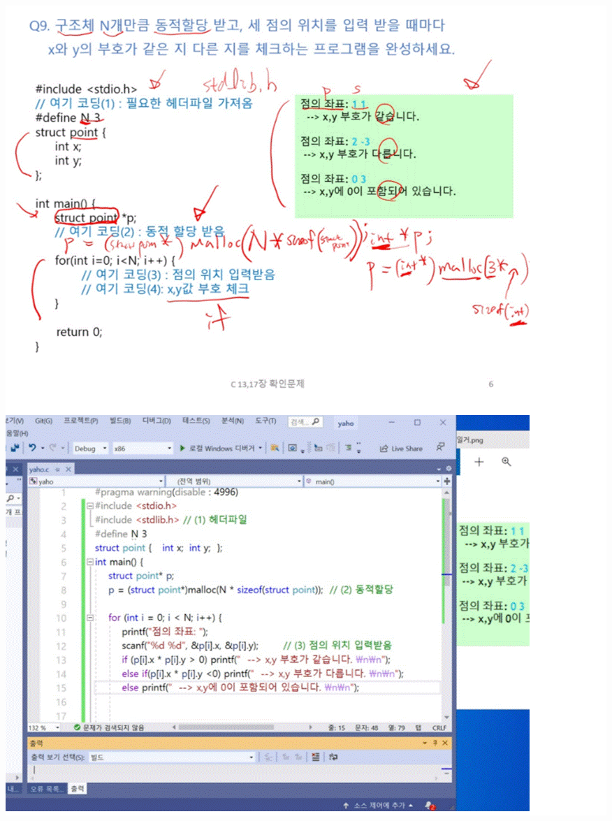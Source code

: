 ![img](\images\2021-08-22-(C)Basic(기초문법)\clip_image158.gif)

![img](\images\2021-08-22-(C)Basic(기초문법)\clip_image160.gif)
